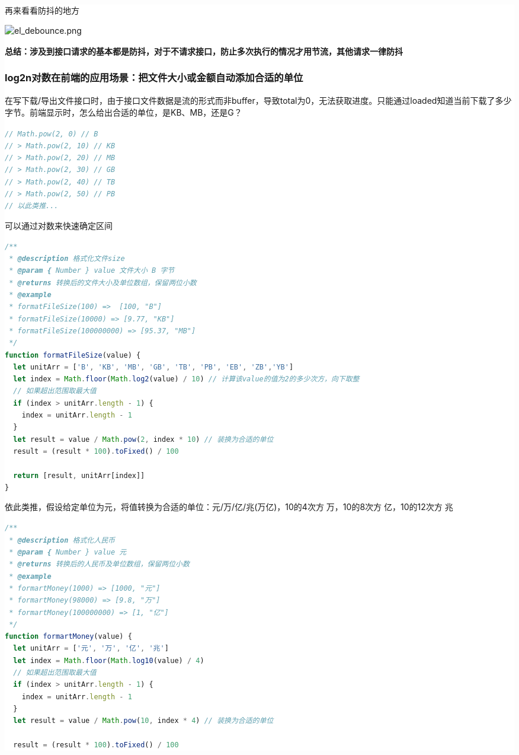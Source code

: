 再来看看防抖的地方

![el_debounce.png](/images/daily/el_debounce.png)

**总结：涉及到接口请求的基本都是防抖，对于不请求接口，防止多次执行的情况才用节流，其他请求一律防抖**

### log2n对数在前端的应用场景：把文件大小或金额自动添加合适的单位
在写下载/导出文件接口时，由于接口文件数据是流的形式而非buffer，导致total为0，无法获取进度。只能通过loaded知道当前下载了多少字节。前端显示时，怎么给出合适的单位，是KB、MB，还是G？

```js
// Math.pow(2, 0) // B
// > Math.pow(2, 10) // KB
// > Math.pow(2, 20) // MB
// > Math.pow(2, 30) // GB
// > Math.pow(2, 40) // TB
// > Math.pow(2, 50) // PB
// 以此类推...
```
可以通过对数来快速确定区间
```js
/**
 * @description 格式化文件size
 * @param { Number } value 文件大小 B 字节
 * @returns 转换后的文件大小及单位数组，保留两位小数
 * @example
 * formatFileSize(100) =>  [100, "B"]
 * formatFileSize(10000) => [9.77, "KB"]
 * formatFileSize(100000000) => [95.37, "MB"]
 */
function formatFileSize(value) {
  let unitArr = ['B', 'KB', 'MB', 'GB', 'TB', 'PB', 'EB', 'ZB','YB']
  let index = Math.floor(Math.log2(value) / 10) // 计算该value的值为2的多少次方，向下取整
  // 如果超出范围取最大值
  if (index > unitArr.length - 1) {
    index = unitArr.length - 1
  }
  let result = value / Math.pow(2, index * 10) // 装换为合适的单位
  result = (result * 100).toFixed() / 100 

  return [result, unitArr[index]]
}
```
依此类推，假设给定单位为元，将值转换为合适的单位：元/万/亿/兆(万亿)，10的4次方 万，10的8次方 亿，10的12次方 兆
```js
/**
 * @description 格式化人民币
 * @param { Number } value 元
 * @returns 转换后的人民币及单位数组，保留两位小数
 * @example
 * formartMoney(1000) => [1000, "元"]
 * formartMoney(98000) => [9.8, "万"]
 * formartMoney(100000000) => [1, "亿"]
 */
function formartMoney(value) {
  let unitArr = ['元', '万', '亿', '兆'] 
  let index = Math.floor(Math.log10(value) / 4)
  // 如果超出范围取最大值
  if (index > unitArr.length - 1) {
    index = unitArr.length - 1
  }
  let result = value / Math.pow(10, index * 4) // 装换为合适的单位

  result = (result * 100).toFixed() / 100 

```